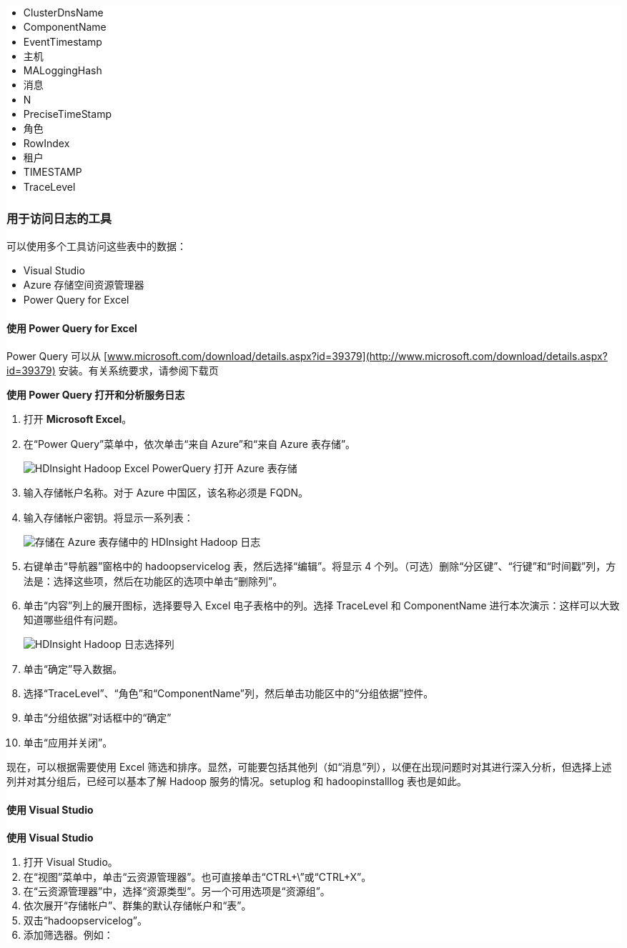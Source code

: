 * ClusterDnsName
* ComponentName
* EventTimestamp
* 主机
* MALoggingHash
* 消息
* N
* PreciseTimeStamp
* 角色
* RowIndex
* 租户
* TIMESTAMP
* TraceLevel

### 用于访问日志的工具
可以使用多个工具访问这些表中的数据：

* Visual Studio
* Azure 存储空间资源管理器
* Power Query for Excel

#### 使用 Power Query for Excel
Power Query 可以从 [www.microsoft.com/download/details.aspx?id=39379](http://www.microsoft.com/download/details.aspx?id=39379) 安装。有关系统要求，请参阅下载页

**使用 Power Query 打开和分析服务日志**

1. 打开 **Microsoft Excel**。
2. 在“Power Query”菜单中，依次单击“来自 Azure”和“来自 Azure 表存储”。

    ![HDInsight Hadoop Excel PowerQuery 打开 Azure 表存储](./media/hdinsight-debug-jobs/hdinsight-hadoop-analyze-logs-using-excel-power-query-open.png)
3. 输入存储帐户名称。对于 Azure 中国区，该名称必须是 FQDN。
4. 输入存储帐户密钥。将显示一系列表：

    ![存储在 Azure 表存储中的 HDInsight Hadoop 日志](./media/hdinsight-debug-jobs/hdinsight-hadoop-analyze-logs-table-names.png)
5. 右键单击“导航器”窗格中的 hadoopservicelog 表，然后选择“编辑”。将显示 4 个列。（可选）删除“分区键”、“行键”和“时间戳”列，方法是：选择这些项，然后在功能区的选项中单击“删除列”。
6. 单击“内容”列上的展开图标，选择要导入 Excel 电子表格中的列。选择 TraceLevel 和 ComponentName 进行本次演示：这样可以大致知道哪些组件有问题。

    ![HDInsight Hadoop 日志选择列](./media/hdinsight-debug-jobs/hdinsight-hadoop-analyze-logs-using-excel-power-query-filter.png)
7. 单击“确定”导入数据。
8. 选择“TraceLevel”、“角色”和“ComponentName”列，然后单击功能区中的“分组依据”控件。
9. 单击“分组依据”对话框中的“确定”
10. 单击“应用并关闭”。

现在，可以根据需要使用 Excel 筛选和排序。显然，可能要包括其他列（如“消息”列），以便在出现问题时对其进行深入分析，但选择上述列并对其分组后，已经可以基本了解 Hadoop 服务的情况。setuplog 和 hadoopinstalllog 表也是如此。

#### 使用 Visual Studio
**使用 Visual Studio**

1. 打开 Visual Studio。
2. 在“视图”菜单中，单击“云资源管理器”。也可直接单击“CTRL+\\”或“CTRL+X”。
3. 在“云资源管理器”中，选择“资源类型”。另一个可用选项是“资源组”。
4. 依次展开“存储帐户”、群集的默认存储帐户和“表”。
5. 双击“hadoopservicelog”。
6. 添加筛选器。例如：
